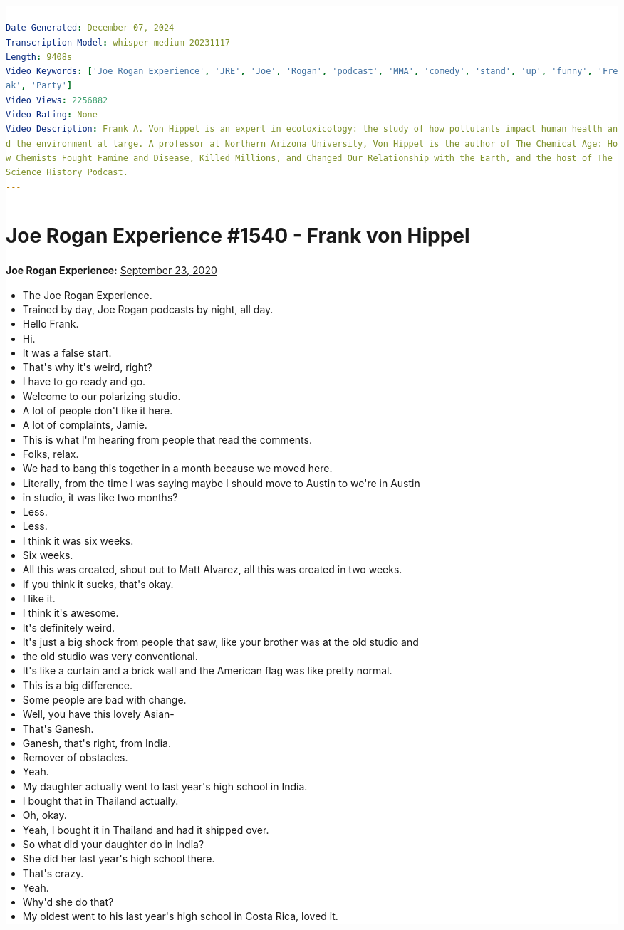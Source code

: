 ```yaml
---
Date Generated: December 07, 2024
Transcription Model: whisper medium 20231117
Length: 9408s
Video Keywords: ['Joe Rogan Experience', 'JRE', 'Joe', 'Rogan', 'podcast', 'MMA', 'comedy', 'stand', 'up', 'funny', 'Freak', 'Party']
Video Views: 2256882
Video Rating: None
Video Description: Frank A. Von Hippel is an expert in ecotoxicology: the study of how pollutants impact human health and the environment at large. A professor at Northern Arizona University, Von Hippel is the author of The Chemical Age: How Chemists Fought Famine and Disease, Killed Millions, and Changed Our Relationship with the Earth, and the host of The Science History Podcast.
---
```


# Joe Rogan Experience #1540 - Frank von Hippel
**Joe Rogan Experience:** [September 23, 2020](https://www.youtube.com/watch?v=Kv3dsPkTvhY)
*  The Joe Rogan Experience.
*  Trained by day, Joe Rogan podcasts by night, all day.
*  Hello Frank.
*  Hi.
*  It was a false start.
*  That's why it's weird, right?
*  I have to go ready and go.
*  Welcome to our polarizing studio.
*  A lot of people don't like it here.
*  A lot of complaints, Jamie.
*  This is what I'm hearing from people that read the comments.
*  Folks, relax.
*  We had to bang this together in a month because we moved here.
*  Literally, from the time I was saying maybe I should move to Austin to we're in Austin
*  in studio, it was like two months?
*  Less.
*  Less.
*  I think it was six weeks.
*  Six weeks.
*  All this was created, shout out to Matt Alvarez, all this was created in two weeks.
*  If you think it sucks, that's okay.
*  I like it.
*  I think it's awesome.
*  It's definitely weird.
*  It's just a big shock from people that saw, like your brother was at the old studio and
*  the old studio was very conventional.
*  It's like a curtain and a brick wall and the American flag was like pretty normal.
*  This is a big difference.
*  Some people are bad with change.
*  Well, you have this lovely Asian-
*  That's Ganesh.
*  Ganesh, that's right, from India.
*  Remover of obstacles.
*  Yeah.
*  My daughter actually went to last year's high school in India.
*  I bought that in Thailand actually.
*  Oh, okay.
*  Yeah, I bought it in Thailand and had it shipped over.
*  So what did your daughter do in India?
*  She did her last year's high school there.
*  That's crazy.
*  Yeah.
*  Why'd she do that?
*  My oldest went to his last year's high school in Costa Rica, loved it.